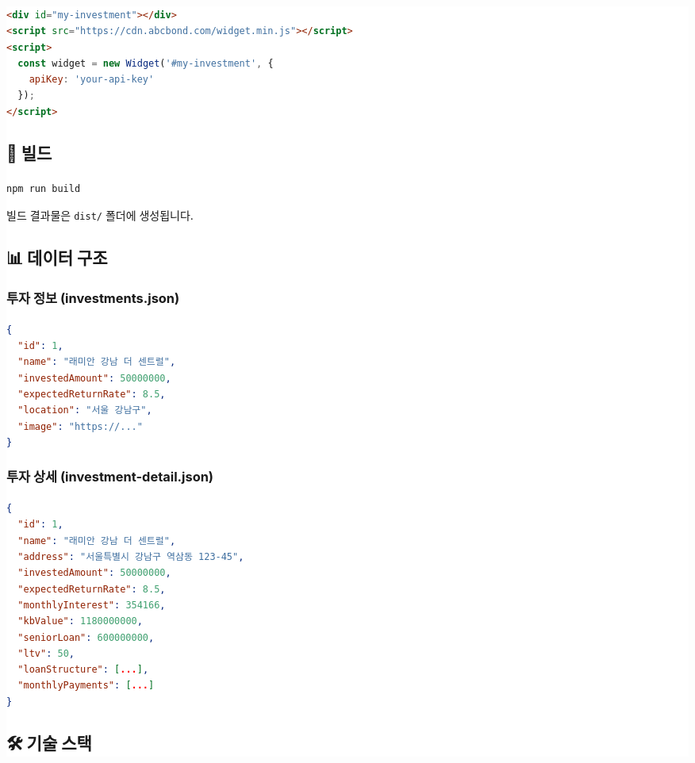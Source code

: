 ```html
<div id="my-investment"></div>
<script src="https://cdn.abcbond.com/widget.min.js"></script>
<script>
  const widget = new Widget('#my-investment', {
    apiKey: 'your-api-key'
  });
</script>
```

## 🔧 빌드

```bash
npm run build
```

빌드 결과물은 `dist/` 폴더에 생성됩니다.

## 📊 데이터 구조

### 투자 정보 (investments.json)

```json
{
  "id": 1,
  "name": "래미안 강남 더 센트럴",
  "investedAmount": 50000000,
  "expectedReturnRate": 8.5,
  "location": "서울 강남구",
  "image": "https://..."
}
```

### 투자 상세 (investment-detail.json)

```json
{
  "id": 1,
  "name": "래미안 강남 더 센트럴",
  "address": "서울특별시 강남구 역삼동 123-45",
  "investedAmount": 50000000,
  "expectedReturnRate": 8.5,
  "monthlyInterest": 354166,
  "kbValue": 1180000000,
  "seniorLoan": 600000000,
  "ltv": 50,
  "loanStructure": [...],
  "monthlyPayments": [...]
}
```

## 🛠️ 기술 스택
